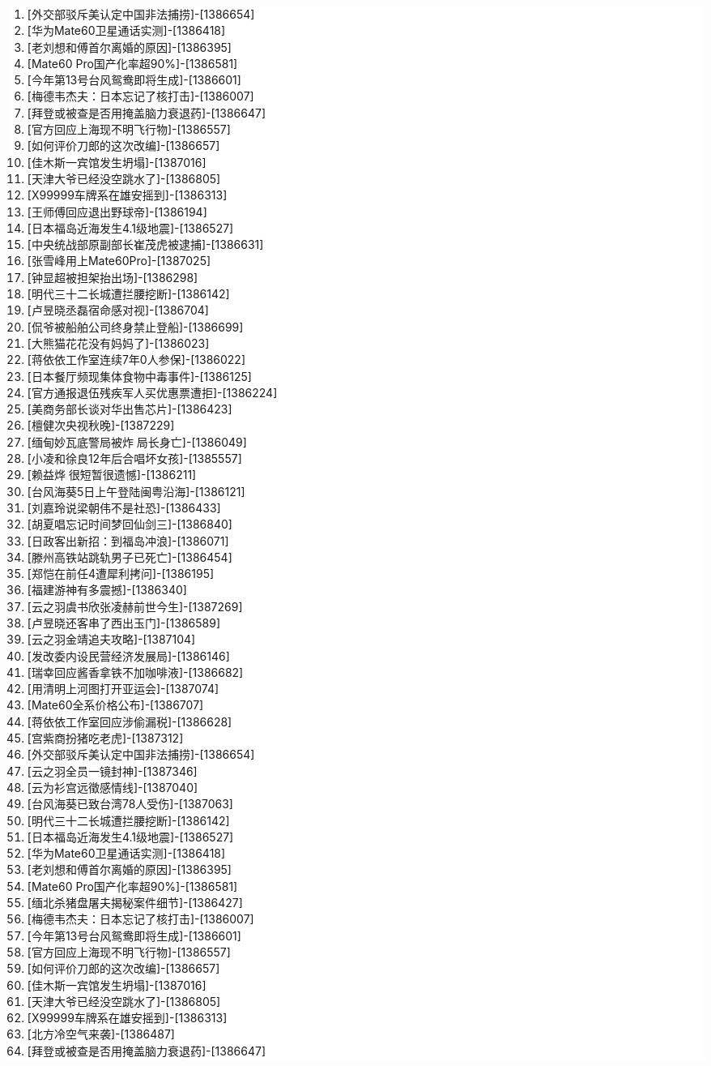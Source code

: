 1. [外交部驳斥美认定中国非法捕捞]-[1386654]
1. [华为Mate60卫星通话实测]-[1386418]
1. [老刘想和傅首尔离婚的原因]-[1386395]
1. [Mate60 Pro国产化率超90%]-[1386581]
1. [今年第13号台风鸳鸯即将生成]-[1386601]
1. [梅德韦杰夫：日本忘记了核打击]-[1386007]
1. [拜登或被查是否用掩盖脑力衰退药]-[1386647]
1. [官方回应上海现不明飞行物]-[1386557]
1. [如何评价刀郎的这次改编]-[1386657]
1. [佳木斯一宾馆发生坍塌]-[1387016]
1. [天津大爷已经没空跳水了]-[1386805]
1. [X99999车牌系在雄安摇到]-[1386313]
1. [王师傅回应退出野球帝]-[1386194]
1. [日本福岛近海发生4.1级地震]-[1386527]
1. [中央统战部原副部长崔茂虎被逮捕]-[1386631]
1. [张雪峰用上Mate60Pro]-[1387025]
1. [钟显超被担架抬出场]-[1386298]
1. [明代三十二长城遭拦腰挖断]-[1386142]
1. [卢昱晓丞磊宿命感对视]-[1386704]
1. [侃爷被船舶公司终身禁止登船]-[1386699]
1. [大熊猫花花没有妈妈了]-[1386023]
1. [蒋依依工作室连续7年0人参保]-[1386022]
1. [日本餐厅频现集体食物中毒事件]-[1386125]
1. [官方通报退伍残疾军人买优惠票遭拒]-[1386224]
1. [美商务部长谈对华出售芯片]-[1386423]
1. [檀健次央视秋晚]-[1387229]
1. [缅甸妙瓦底警局被炸 局长身亡]-[1386049]
1. [小凌和徐良12年后合唱坏女孩]-[1385557]
1. [赖益烨 很短暂很遗憾]-[1386211]
1. [台风海葵5日上午登陆闽粤沿海]-[1386121]
1. [刘嘉玲说梁朝伟不是社恐]-[1386433]
1. [胡夏唱忘记时间梦回仙剑三]-[1386840]
1. [日政客出新招：到福岛冲浪]-[1386071]
1. [滕州高铁站跳轨男子已死亡]-[1386454]
1. [郑恺在前任4遭犀利拷问]-[1386195]
1. [福建游神有多震撼]-[1386340]
1. [云之羽虞书欣张凌赫前世今生]-[1387269]
1. [卢昱晓还客串了西出玉门]-[1386589]
1. [云之羽金靖追夫攻略]-[1387104]
1. [发改委内设民营经济发展局]-[1386146]
1. [瑞幸回应酱香拿铁不加咖啡液]-[1386682]
1. [用清明上河图打开亚运会]-[1387074]
1. [Mate60全系价格公布]-[1386707]
1. [蒋依依工作室回应涉偷漏税]-[1386628]
1. [宫紫商扮猪吃老虎]-[1387312]
1. [外交部驳斥美认定中国非法捕捞]-[1386654]
1. [云之羽全员一镜封神]-[1387346]
1. [云为衫宫远徵感情线]-[1387040]
1. [台风海葵已致台湾78人受伤]-[1387063]
1. [明代三十二长城遭拦腰挖断]-[1386142]
1. [日本福岛近海发生4.1级地震]-[1386527]
1. [华为Mate60卫星通话实测]-[1386418]
1. [老刘想和傅首尔离婚的原因]-[1386395]
1. [Mate60 Pro国产化率超90%]-[1386581]
1. [缅北杀猪盘屠夫揭秘案件细节]-[1386427]
1. [梅德韦杰夫：日本忘记了核打击]-[1386007]
1. [今年第13号台风鸳鸯即将生成]-[1386601]
1. [官方回应上海现不明飞行物]-[1386557]
1. [如何评价刀郎的这次改编]-[1386657]
1. [佳木斯一宾馆发生坍塌]-[1387016]
1. [天津大爷已经没空跳水了]-[1386805]
1. [X99999车牌系在雄安摇到]-[1386313]
1. [北方冷空气来袭]-[1386487]
1. [拜登或被查是否用掩盖脑力衰退药]-[1386647]